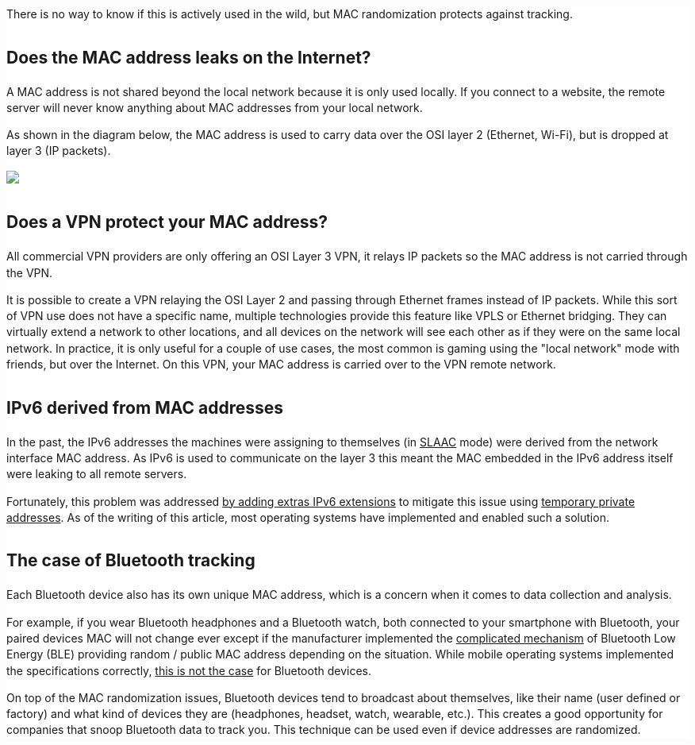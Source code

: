 There is no way to know if this is actively used in the wild, but MAC randomization protects against tracking.

## Does the MAC address leaks on the Internet?

A MAC address is not shared beyond the local network because it is only used locally. If you connect to a website, the remote server will never know anything about MAC addresses from your local network.

As shown in the diagram below, the MAC address is used to carry data over the OSI layer 2 (Ethernet, Wi-Fi), but is dropped at layer 3 (IP packets).

![](/img/Tun-tap-osilayers-diagram.png)

## Does a VPN protect your MAC address?

All commercial VPN providers are only offering an OSI Layer 3 VPN, it relays IP packets so the MAC address is not carried through the VPN.

It is possible to create a VPN relaying the OSI Layer 2 and passing through Ethernet frames instead of IP packets. While this sort of VPN use does not have a specific name, multiple technologies provide this feature like VPLS or Ethernet bridging. They can virtually extend a network to other locations, and all devices on the network will see each other as if they were on the same local network. In practice, it is only useful for a couple of use cases, the most common is gaming using the "local network" mode with friends, but over the Internet. On this VPN, your MAC address is carried over to the VPN remote network.

## IPv6 derived from MAC addresses

In the past, the IPv6 addresses the machines were assigning to themselves (in [SLAAC](https://www.networkacademy.io/ccna/ipv6/stateless-address-autoconfiguration-slaac) mode) were derived from the network interface MAC address. As IPv6 is used to communicate on the layer 3 this meant the MAC embedded in the IPv6 address itself were leaking to all remote servers.

Fortunately, this problem was addressed [by adding extras IPv6 extensions](https://superuser.com/a/243713) to mitigate this issue using [temporary private addresses](https://blog.apnic.net/2020/05/20/getting-ipv6-private-addressing-right/). As of the writing of this article, most operating systems have implemented and enabled such a solution.

## The case of Bluetooth tracking

Each Bluetooth device also has its own unique MAC address, which is a concern when it comes to data collection and analysis.

For example, if you wear Bluetooth headphones and a Bluetooth watch, both connected to your smartphone with Bluetooth, your paired devices MAC will not change ever except if the manufacturer implemented the [complicated mechanism](https://novelbits.io/bluetooth-address-privacy-ble/) of Bluetooth Low Energy (BLE) providing random / public MAC address depending on the situation.  While mobile operating systems implemented the specifications correctly, [this is not the case](https://www.mist.com/documentation/ble-mac-randomization/) for Bluetooth devices.

On top of the MAC randomization issues, Bluetooth devices tend to broadcast about themselves, like their name (user defined or factory) and what kind of devices they are (headphones, headset, watch, wearable, etc.). This creates a good opportunity for companies that snoop Bluetooth data to track you. This technique can be used even if device addresses are randomized.
